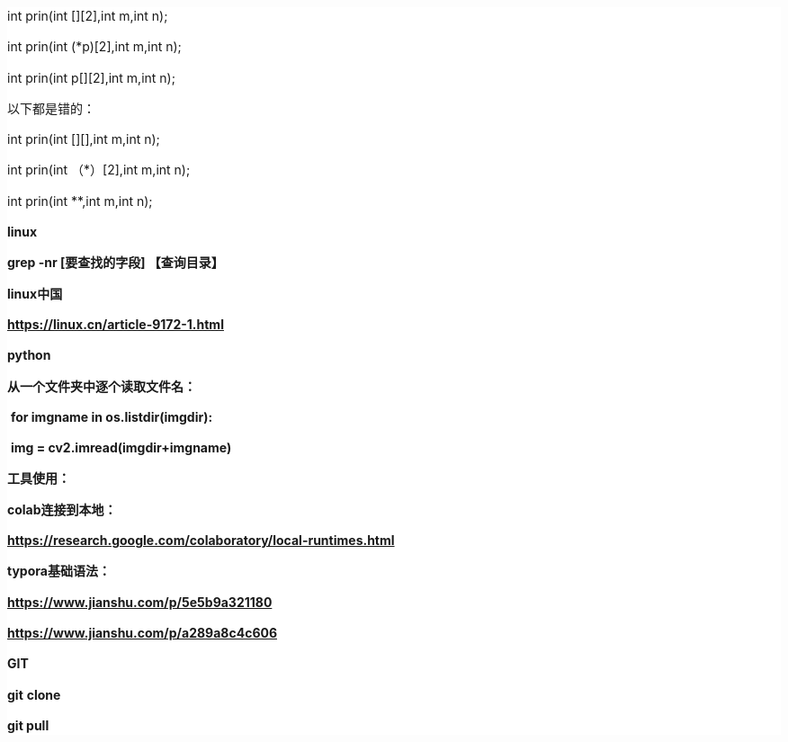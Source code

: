 int prin(int [][2],int m,int n);

int prin(int (*p)[2],int m,int n);

int prin(int p[][2],int m,int n);



以下都是错的：

int prin(int [][],int m,int n);

int prin(int （*）[2],int m,int n);

int prin(int **,int m,int n);









**linux**

**grep -nr [要查找的字段] 【查询目录】**



**linux中国**

**https://linux.cn/article-9172-1.html**





**python**



**从一个文件夹中逐个读取文件名：**

​    **for imgname in os.listdir(imgdir):**

​        **img = cv2.imread(imgdir+imgname)**





**工具使用：**

**colab连接到本地：**

**https://research.google.com/colaboratory/local-runtimes.html**



**typora基础语法：**

**https://www.jianshu.com/p/5e5b9a321180**

**https://www.jianshu.com/p/a289a8c4c606**



**GIT**

**git** **clone**

**git pull**
